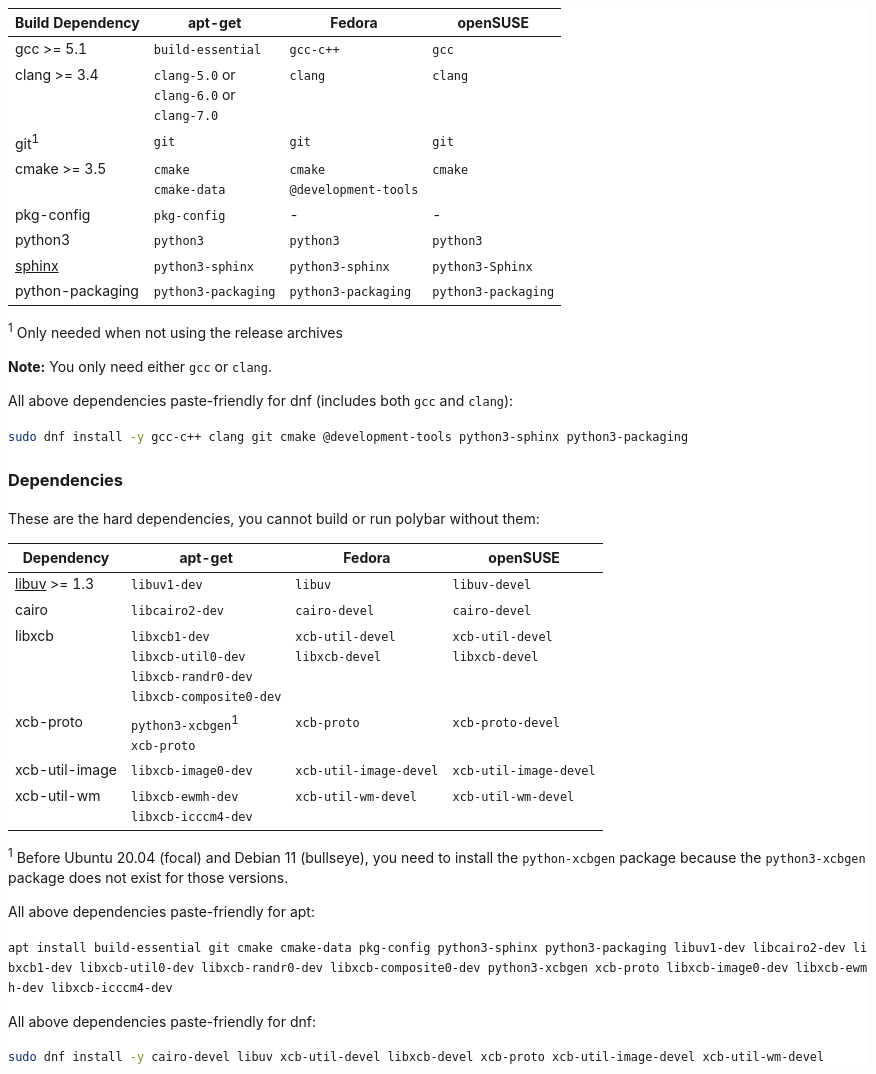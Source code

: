 | Build Dependency | apt-get | Fedora | openSUSE |
| ---------- | ------- | ------ | -------- |
| gcc >= 5.1 | `build-essential` | `gcc-c++` | `gcc` |
| clang >= 3.4 | `clang-5.0` or <br /> `clang-6.0` or <br /> `clang-7.0` | `clang` | `clang` |
| git<sup>1</sup> | `git` | `git` | `git` |
| cmake >= 3.5 | `cmake`  <br />`cmake-data` | `cmake` <br />`@development-tools` | `cmake` |
| pkg-config | `pkg-config` | - | - |
| python3 | `python3` | `python3` | `python3` |
| [sphinx](https://www.sphinx-doc.org/en/master/usage/installation.html) | `python3-sphinx` | `python3-sphinx` | `python3-Sphinx` |
| python-packaging | `python3-packaging` |`python3-packaging` |`python3-packaging` |

<sup>1</sup> Only needed when not using the release archives  

**Note:** You only need either `gcc` or `clang`.

All above dependencies paste-friendly for dnf (includes both `gcc` and `clang`):
```bash
sudo dnf install -y gcc-c++ clang git cmake @development-tools python3-sphinx python3-packaging
```

### Dependencies
These are the hard dependencies, you cannot build or run polybar without them:

| Dependency | apt-get | Fedora | openSUSE |
| ---------- | ------- | ------ | -------- |
| [libuv](https://github.com/libuv/libuv) >= 1.3 | `libuv1-dev` | `libuv` | `libuv-devel` |
| cairo | `libcairo2-dev` | `cairo-devel` | `cairo-devel` |
| libxcb | `libxcb1-dev` <br />`libxcb-util0-dev` <br />`libxcb-randr0-dev` <br />`libxcb-composite0-dev` | `xcb-util-devel` <br />`libxcb-devel` | `xcb-util-devel` <br />`libxcb-devel` |
| xcb-proto | `python3-xcbgen`<sup>1</sup>  <br />`xcb-proto` | `xcb-proto` | `xcb-proto-devel` |
| xcb-util-image | `libxcb-image0-dev` | `xcb-util-image-devel` | `xcb-util-image-devel` |
| xcb-util-wm | `libxcb-ewmh-dev` <br />`libxcb-icccm4-dev` | `xcb-util-wm-devel` | `xcb-util-wm-devel` |

<sup>1</sup> Before Ubuntu 20.04 (focal) and Debian 11 (bullseye), you need to install the `python-xcbgen` package because the `python3-xcbgen` package does not exist for those versions.

All above dependencies paste-friendly for apt:
```bash
apt install build-essential git cmake cmake-data pkg-config python3-sphinx python3-packaging libuv1-dev libcairo2-dev libxcb1-dev libxcb-util0-dev libxcb-randr0-dev libxcb-composite0-dev python3-xcbgen xcb-proto libxcb-image0-dev libxcb-ewmh-dev libxcb-icccm4-dev
```

All above dependencies paste-friendly for dnf:
```bash
sudo dnf install -y cairo-devel libuv xcb-util-devel libxcb-devel xcb-proto xcb-util-image-devel xcb-util-wm-devel
```
